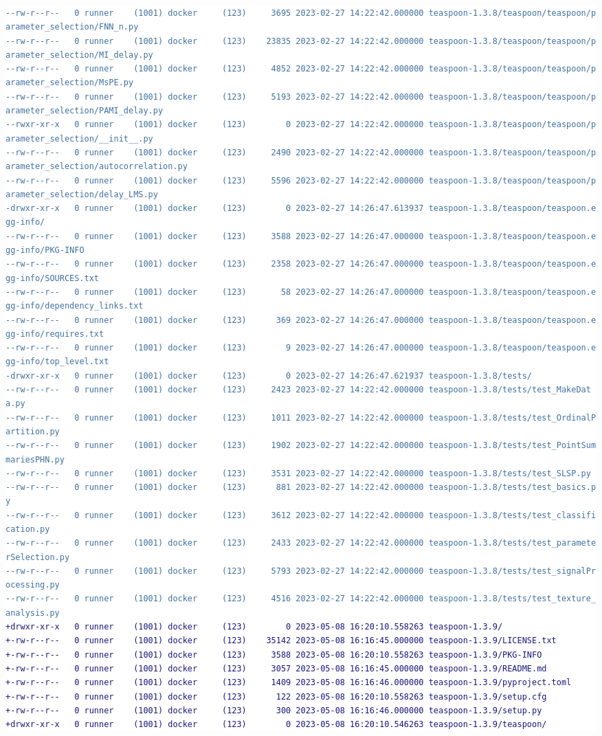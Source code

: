 ```diff
--rw-r--r--   0 runner    (1001) docker     (123)     3695 2023-02-27 14:22:42.000000 teaspoon-1.3.8/teaspoon/teaspoon/parameter_selection/FNN_n.py
--rw-r--r--   0 runner    (1001) docker     (123)    23835 2023-02-27 14:22:42.000000 teaspoon-1.3.8/teaspoon/teaspoon/parameter_selection/MI_delay.py
--rw-r--r--   0 runner    (1001) docker     (123)     4852 2023-02-27 14:22:42.000000 teaspoon-1.3.8/teaspoon/teaspoon/parameter_selection/MsPE.py
--rw-r--r--   0 runner    (1001) docker     (123)     5193 2023-02-27 14:22:42.000000 teaspoon-1.3.8/teaspoon/teaspoon/parameter_selection/PAMI_delay.py
--rwxr-xr-x   0 runner    (1001) docker     (123)        0 2023-02-27 14:22:42.000000 teaspoon-1.3.8/teaspoon/teaspoon/parameter_selection/__init__.py
--rw-r--r--   0 runner    (1001) docker     (123)     2490 2023-02-27 14:22:42.000000 teaspoon-1.3.8/teaspoon/teaspoon/parameter_selection/autocorrelation.py
--rw-r--r--   0 runner    (1001) docker     (123)     5596 2023-02-27 14:22:42.000000 teaspoon-1.3.8/teaspoon/teaspoon/parameter_selection/delay_LMS.py
-drwxr-xr-x   0 runner    (1001) docker     (123)        0 2023-02-27 14:26:47.613937 teaspoon-1.3.8/teaspoon/teaspoon.egg-info/
--rw-r--r--   0 runner    (1001) docker     (123)     3588 2023-02-27 14:26:47.000000 teaspoon-1.3.8/teaspoon/teaspoon.egg-info/PKG-INFO
--rw-r--r--   0 runner    (1001) docker     (123)     2358 2023-02-27 14:26:47.000000 teaspoon-1.3.8/teaspoon/teaspoon.egg-info/SOURCES.txt
--rw-r--r--   0 runner    (1001) docker     (123)       58 2023-02-27 14:26:47.000000 teaspoon-1.3.8/teaspoon/teaspoon.egg-info/dependency_links.txt
--rw-r--r--   0 runner    (1001) docker     (123)      369 2023-02-27 14:26:47.000000 teaspoon-1.3.8/teaspoon/teaspoon.egg-info/requires.txt
--rw-r--r--   0 runner    (1001) docker     (123)        9 2023-02-27 14:26:47.000000 teaspoon-1.3.8/teaspoon/teaspoon.egg-info/top_level.txt
-drwxr-xr-x   0 runner    (1001) docker     (123)        0 2023-02-27 14:26:47.621937 teaspoon-1.3.8/tests/
--rw-r--r--   0 runner    (1001) docker     (123)     2423 2023-02-27 14:22:42.000000 teaspoon-1.3.8/tests/test_MakeData.py
--rw-r--r--   0 runner    (1001) docker     (123)     1011 2023-02-27 14:22:42.000000 teaspoon-1.3.8/tests/test_OrdinalPartition.py
--rw-r--r--   0 runner    (1001) docker     (123)     1902 2023-02-27 14:22:42.000000 teaspoon-1.3.8/tests/test_PointSummariesPHN.py
--rw-r--r--   0 runner    (1001) docker     (123)     3531 2023-02-27 14:22:42.000000 teaspoon-1.3.8/tests/test_SLSP.py
--rw-r--r--   0 runner    (1001) docker     (123)      881 2023-02-27 14:22:42.000000 teaspoon-1.3.8/tests/test_basics.py
--rw-r--r--   0 runner    (1001) docker     (123)     3612 2023-02-27 14:22:42.000000 teaspoon-1.3.8/tests/test_classification.py
--rw-r--r--   0 runner    (1001) docker     (123)     2433 2023-02-27 14:22:42.000000 teaspoon-1.3.8/tests/test_parameterSelection.py
--rw-r--r--   0 runner    (1001) docker     (123)     5793 2023-02-27 14:22:42.000000 teaspoon-1.3.8/tests/test_signalProcessing.py
--rw-r--r--   0 runner    (1001) docker     (123)     4516 2023-02-27 14:22:42.000000 teaspoon-1.3.8/tests/test_texture_analysis.py
+drwxr-xr-x   0 runner    (1001) docker     (123)        0 2023-05-08 16:20:10.558263 teaspoon-1.3.9/
+-rw-r--r--   0 runner    (1001) docker     (123)    35142 2023-05-08 16:16:45.000000 teaspoon-1.3.9/LICENSE.txt
+-rw-r--r--   0 runner    (1001) docker     (123)     3588 2023-05-08 16:20:10.558263 teaspoon-1.3.9/PKG-INFO
+-rw-r--r--   0 runner    (1001) docker     (123)     3057 2023-05-08 16:16:45.000000 teaspoon-1.3.9/README.md
+-rw-r--r--   0 runner    (1001) docker     (123)     1409 2023-05-08 16:16:46.000000 teaspoon-1.3.9/pyproject.toml
+-rw-r--r--   0 runner    (1001) docker     (123)      122 2023-05-08 16:20:10.558263 teaspoon-1.3.9/setup.cfg
+-rw-r--r--   0 runner    (1001) docker     (123)      300 2023-05-08 16:16:46.000000 teaspoon-1.3.9/setup.py
+drwxr-xr-x   0 runner    (1001) docker     (123)        0 2023-05-08 16:20:10.546263 teaspoon-1.3.9/teaspoon/
```